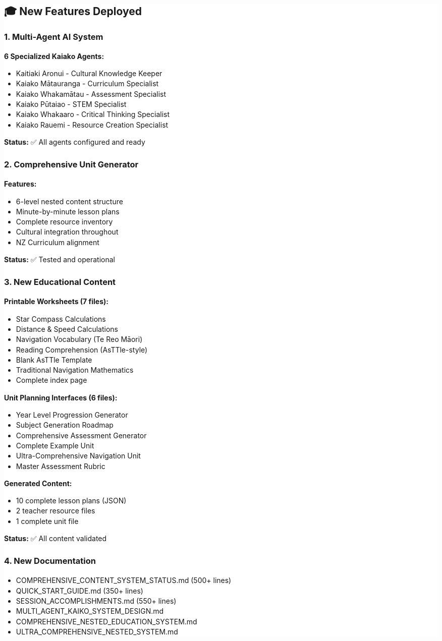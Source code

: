 ## 🎓 New Features Deployed

### 1. Multi-Agent AI System
**6 Specialized Kaiako Agents:**
- Kaitiaki Aronui - Cultural Knowledge Keeper
- Kaiako Mātauranga - Curriculum Specialist
- Kaiako Whakamātau - Assessment Specialist
- Kaiako Pūtaiao - STEM Specialist
- Kaiako Whakaaro - Critical Thinking Specialist
- Kaiako Rauemi - Resource Creation Specialist

**Status:** ✅ All agents configured and ready

### 2. Comprehensive Unit Generator
**Features:**
- 6-level nested content structure
- Minute-by-minute lesson plans
- Complete resource inventory
- Cultural integration throughout
- NZ Curriculum alignment

**Status:** ✅ Tested and operational

### 3. New Educational Content
**Printable Worksheets (7 files):**
- Star Compass Calculations
- Distance & Speed Calculations
- Navigation Vocabulary (Te Reo Māori)
- Reading Comprehension (AsTTle-style)
- Blank AsTTle Template
- Traditional Navigation Mathematics
- Complete index page

**Unit Planning Interfaces (6 files):**
- Year Level Progression Generator
- Subject Generation Roadmap
- Comprehensive Assessment Generator
- Complete Example Unit
- Ultra-Comprehensive Navigation Unit
- Master Assessment Rubric

**Generated Content:**
- 10 complete lesson plans (JSON)
- 2 teacher resource files
- 1 complete unit file

**Status:** ✅ All content validated

### 4. New Documentation
- COMPREHENSIVE_CONTENT_SYSTEM_STATUS.md (500+ lines)
- QUICK_START_GUIDE.md (350+ lines)
- SESSION_ACCOMPLISHMENTS.md (550+ lines)
- MULTI_AGENT_KAIKO_SYSTEM_DESIGN.md
- COMPREHENSIVE_NESTED_EDUCATION_SYSTEM.md
- ULTRA_COMPREHENSIVE_NESTED_SYSTEM.md
